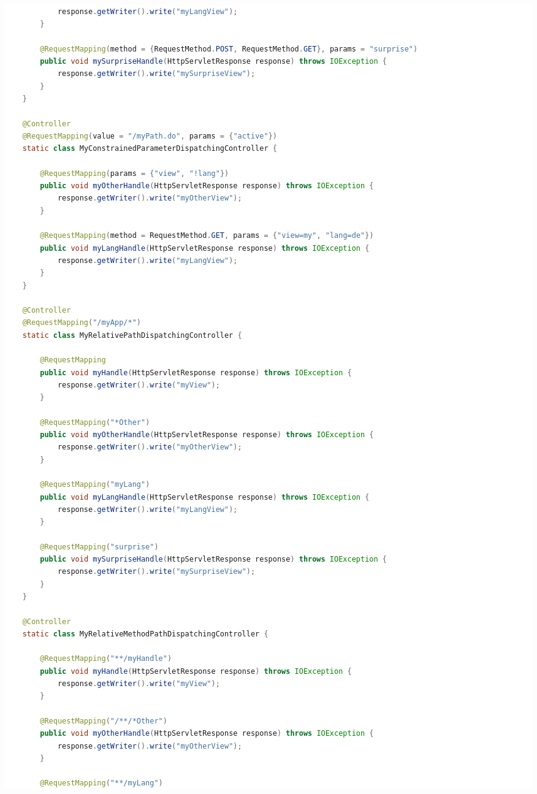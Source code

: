```java
			response.getWriter().write("myLangView");
		}

		@RequestMapping(method = {RequestMethod.POST, RequestMethod.GET}, params = "surprise")
		public void mySurpriseHandle(HttpServletResponse response) throws IOException {
			response.getWriter().write("mySurpriseView");
		}
	}

	@Controller
	@RequestMapping(value = "/myPath.do", params = {"active"})
	static class MyConstrainedParameterDispatchingController {

		@RequestMapping(params = {"view", "!lang"})
		public void myOtherHandle(HttpServletResponse response) throws IOException {
			response.getWriter().write("myOtherView");
		}

		@RequestMapping(method = RequestMethod.GET, params = {"view=my", "lang=de"})
		public void myLangHandle(HttpServletResponse response) throws IOException {
			response.getWriter().write("myLangView");
		}
	}

	@Controller
	@RequestMapping("/myApp/*")
	static class MyRelativePathDispatchingController {

		@RequestMapping
		public void myHandle(HttpServletResponse response) throws IOException {
			response.getWriter().write("myView");
		}

		@RequestMapping("*Other")
		public void myOtherHandle(HttpServletResponse response) throws IOException {
			response.getWriter().write("myOtherView");
		}

		@RequestMapping("myLang")
		public void myLangHandle(HttpServletResponse response) throws IOException {
			response.getWriter().write("myLangView");
		}

		@RequestMapping("surprise")
		public void mySurpriseHandle(HttpServletResponse response) throws IOException {
			response.getWriter().write("mySurpriseView");
		}
	}

	@Controller
	static class MyRelativeMethodPathDispatchingController {

		@RequestMapping("**/myHandle")
		public void myHandle(HttpServletResponse response) throws IOException {
			response.getWriter().write("myView");
		}

		@RequestMapping("/**/*Other")
		public void myOtherHandle(HttpServletResponse response) throws IOException {
			response.getWriter().write("myOtherView");
		}

		@RequestMapping("**/myLang")
```